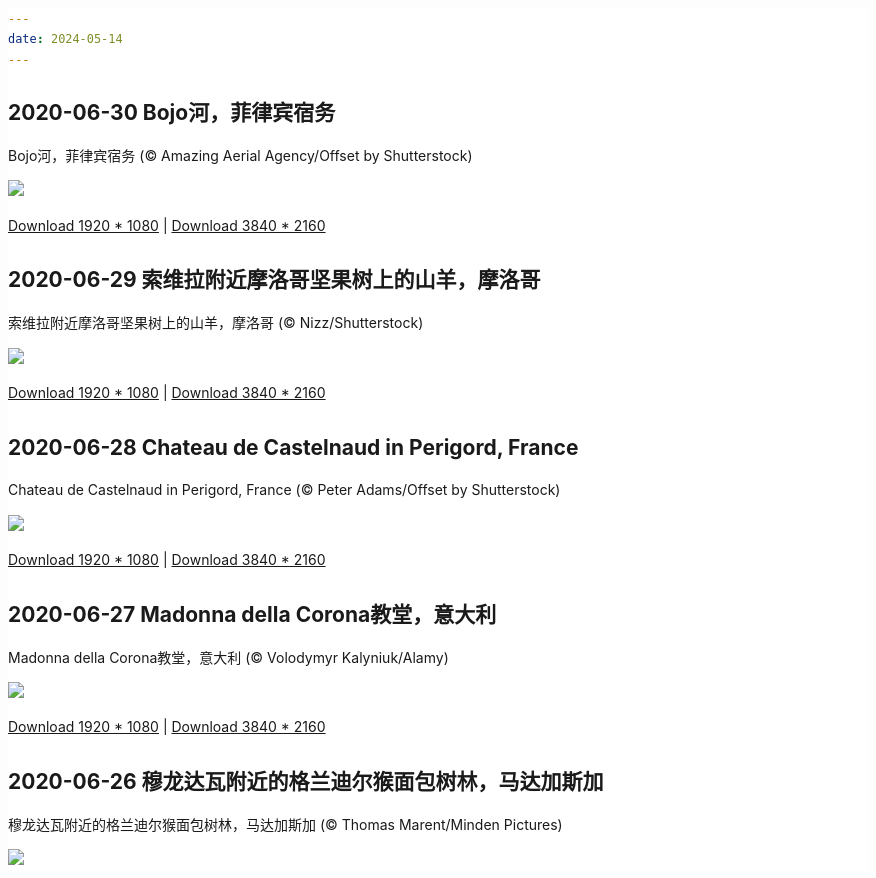```yaml
---
date: 2024-05-14
---
```


## 2020-06-30 Bojo河，菲律宾宿务

Bojo河，菲律宾宿务 (© Amazing Aerial Agency/Offset by Shutterstock)

![](https://cn.bing.com/th?id=OHR.BojoRiver_ZH-CN5454106636_1920x1080.jpg&rf=LaDigue_UHD.jpg&pid=hp&w=1920&h=1080&rs=1&c=4)

[Download 1920 * 1080](https://cn.bing.com/th?id=OHR.BojoRiver_ZH-CN5454106636_1920x1080.jpg&rf=LaDigue_UHD.jpg&pid=hp&w=1920&h=1080&rs=1&c=4) | [Download 3840 * 2160](https://cn.bing.com/th?id=OHR.BojoRiver_ZH-CN5454106636_1920x1080.jpg&rf=LaDigue_UHD.jpg&pid=hp&w=3840&h=2160&rs=1&c=4)

## 2020-06-29 索维拉附近摩洛哥坚果树上的山羊，摩洛哥

索维拉附近摩洛哥坚果树上的山羊，摩洛哥 (© Nizz/Shutterstock)

![](https://cn.bing.com/th?id=OHR.ArganGoats_ZH-CN5346845518_1920x1080.jpg&rf=LaDigue_UHD.jpg&pid=hp&w=1920&h=1080&rs=1&c=4)

[Download 1920 * 1080](https://cn.bing.com/th?id=OHR.ArganGoats_ZH-CN5346845518_1920x1080.jpg&rf=LaDigue_UHD.jpg&pid=hp&w=1920&h=1080&rs=1&c=4) | [Download 3840 * 2160](https://cn.bing.com/th?id=OHR.ArganGoats_ZH-CN5346845518_1920x1080.jpg&rf=LaDigue_UHD.jpg&pid=hp&w=3840&h=2160&rs=1&c=4)

## 2020-06-28 Chateau de Castelnaud in Perigord, France

Chateau de Castelnaud in Perigord, France (© Peter Adams/Offset by Shutterstock)

![](https://cn.bing.com/th?id=OHR.FoggyCastle_ROW0108897542_1920x1080.jpg&rf=LaDigue_UHD.jpg&pid=hp&w=1920&h=1080&rs=1&c=4)

[Download 1920 * 1080](https://cn.bing.com/th?id=OHR.FoggyCastle_ROW0108897542_1920x1080.jpg&rf=LaDigue_UHD.jpg&pid=hp&w=1920&h=1080&rs=1&c=4) | [Download 3840 * 2160](https://cn.bing.com/th?id=OHR.FoggyCastle_ROW0108897542_1920x1080.jpg&rf=LaDigue_UHD.jpg&pid=hp&w=3840&h=2160&rs=1&c=4)

## 2020-06-27 Madonna della Corona教堂，意大利

Madonna della Corona教堂，意大利 (© Volodymyr Kalyniuk/Alamy)

![](https://cn.bing.com/th?id=OHR.MtBaldoSantuario_ZH-CN2301293454_1920x1080.jpg&rf=LaDigue_UHD.jpg&pid=hp&w=1920&h=1080&rs=1&c=4)

[Download 1920 * 1080](https://cn.bing.com/th?id=OHR.MtBaldoSantuario_ZH-CN2301293454_1920x1080.jpg&rf=LaDigue_UHD.jpg&pid=hp&w=1920&h=1080&rs=1&c=4) | [Download 3840 * 2160](https://cn.bing.com/th?id=OHR.MtBaldoSantuario_ZH-CN2301293454_1920x1080.jpg&rf=LaDigue_UHD.jpg&pid=hp&w=3840&h=2160&rs=1&c=4)

## 2020-06-26 穆龙达瓦附近的格兰迪尔猴面包树林，马达加斯加

穆龙达瓦附近的格兰迪尔猴面包树林，马达加斯加 (© Thomas Marent/Minden Pictures)

![](https://cn.bing.com/th?id=OHR.AdansoniaGrandidieri_ZH-CN1154912052_1920x1080.jpg&rf=LaDigue_UHD.jpg&pid=hp&w=1920&h=1080&rs=1&c=4)
